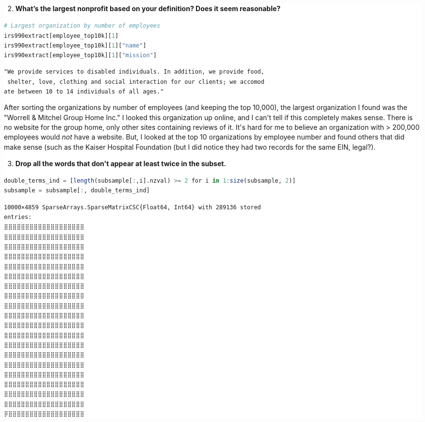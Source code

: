 



2. __What’s the largest nonprofit based on your definition? Does it seem reasonable?__
```julia
# Largest organization by number of employees
irs990extract[employee_top10k][1]
irs990extract[employee_top10k][1]["name"]
irs990extract[employee_top10k][1]["mission"]
```

```
"We provide services to disabled individuals. In addition, we provide food,
 shelter, love, clothing and social interaction for our clients; we accomod
ate between 10 to 14 individuals of all ages."
```




After sorting the organizations by number of employees (and keeping the top 10,000), the largest organization I found was the "Worrell & Mitchel Group Home Inc." I looked this organization up online, and I can't tell if this completely makes sense. There is no website for the group home, only other sites containing reviews of it. It's hard for me to believe an organization with > 200,000 employees would *not* have a website. But, I looked at the top 10 organizations by employee number and found others that did make sense (such as the Kaiser Hospital Foundation (but I did notice they had two records for the same EIN, legal?).

3. __Drop all the words that don't appear at least twice in the subset.__
```julia
double_terms_ind = [length(subsample[:,i].nzval) >= 2 for i in 1:size(subsample, 2)]
subsample = subsample[:, double_terms_ind]
```

```
10000×4859 SparseArrays.SparseMatrixCSC{Float64, Int64} with 289136 stored 
entries:
⣿⣿⣿⣿⣿⣿⣿⣿⣿⣿⣿⣿⣿⣿⣿⣿⣿⣿⣿
⣿⣿⣿⣿⣿⣿⣿⣿⣿⣿⣿⣿⣿⣿⣿⣿⣿⣿⣿
⣿⣿⣿⣿⣿⣿⣿⣿⣿⣿⣿⣿⣿⣿⣿⣿⣿⣿⣿
⣿⣿⣿⣿⣿⣿⣿⣿⣿⣿⣿⣿⣿⣿⣿⣿⣿⣿⣿
⣿⣿⣿⣿⣿⣿⣿⣿⣿⣿⣿⣿⣿⣿⣿⣿⣿⣿⣿
⣿⣿⣿⣿⣿⣿⣿⣿⣿⣿⣿⣿⣿⣿⣿⣿⣿⣿⣿
⣿⣿⣿⣿⣿⣿⣿⣿⣿⣿⣿⣿⣿⣿⣿⣿⣿⣿⣿
⣿⣿⣿⣿⣿⣿⣿⣿⣿⣿⣿⣿⣿⣿⣿⣿⣿⣿⣿
⣿⣿⣿⣿⣿⣿⣿⣿⣿⣿⣿⣿⣿⣿⣿⣿⣿⣿⣿
⣿⣿⣿⣿⣿⣿⣿⣿⣿⣿⣿⣿⣿⣿⣿⣿⣿⣿⣿
⣿⣿⣿⣿⣿⣿⣿⣿⣿⣿⣿⣿⣿⣿⣿⣿⣿⣿⣿
⣿⣿⣿⣿⣿⣿⣿⣿⣿⣿⣿⣿⣿⣿⣿⣿⣿⣿⣿
⣿⣿⣿⣿⣿⣿⣿⣿⣿⣿⣿⣿⣿⣿⣿⣿⣿⣿⣿
⣿⣿⣿⣿⣿⣿⣿⣿⣿⣿⣿⣿⣿⣿⣿⣿⣿⣿⣿
⣿⣿⣿⣿⣿⣿⣿⣿⣿⣿⣿⣿⣿⣿⣿⣿⣿⣿⣿
⣿⣿⣿⣿⣿⣿⣿⣿⣿⣿⣿⣿⣿⣿⣿⣿⣿⣿⣿
⣿⣿⣿⣿⣿⣿⣿⣿⣿⣿⣿⣿⣿⣿⣿⣿⣿⣿⣿
⣿⣿⣿⣿⣿⣿⣿⣿⣿⣿⣿⣿⣿⣿⣿⣿⣿⣿⣿
⣿⣿⣿⣿⣿⣿⣿⣿⣿⣿⣿⣿⣿⣿⣿⣿⣿⣿⣿
⡿⣿⣿⣿⣿⣿⣿⣿⣿⣿⣿⣿⣿⣿⣿⣿⣿⣿⣿
```
